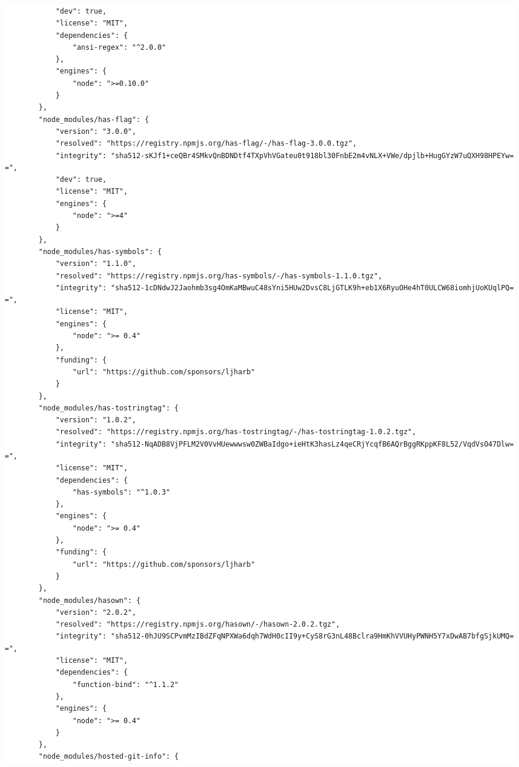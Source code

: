 ```
            "dev": true,
            "license": "MIT",
            "dependencies": {
                "ansi-regex": "^2.0.0"
            },
            "engines": {
                "node": ">=0.10.0"
            }
        },
        "node_modules/has-flag": {
            "version": "3.0.0",
            "resolved": "https://registry.npmjs.org/has-flag/-/has-flag-3.0.0.tgz",
            "integrity": "sha512-sKJf1+ceQBr4SMkvQnBDNDtf4TXpVhVGateu0t918bl30FnbE2m4vNLX+VWe/dpjlb+HugGYzW7uQXH98HPEYw==",
            "dev": true,
            "license": "MIT",
            "engines": {
                "node": ">=4"
            }
        },
        "node_modules/has-symbols": {
            "version": "1.1.0",
            "resolved": "https://registry.npmjs.org/has-symbols/-/has-symbols-1.1.0.tgz",
            "integrity": "sha512-1cDNdwJ2Jaohmb3sg4OmKaMBwuC48sYni5HUw2DvsC8LjGTLK9h+eb1X6RyuOHe4hT0ULCW68iomhjUoKUqlPQ==",
            "license": "MIT",
            "engines": {
                "node": ">= 0.4"
            },
            "funding": {
                "url": "https://github.com/sponsors/ljharb"
            }
        },
        "node_modules/has-tostringtag": {
            "version": "1.0.2",
            "resolved": "https://registry.npmjs.org/has-tostringtag/-/has-tostringtag-1.0.2.tgz",
            "integrity": "sha512-NqADB8VjPFLM2V0VvHUewwwsw0ZWBaIdgo+ieHtK3hasLz4qeCRjYcqfB6AQrBggRKppKF8L52/VqdVsO47Dlw==",
            "license": "MIT",
            "dependencies": {
                "has-symbols": "^1.0.3"
            },
            "engines": {
                "node": ">= 0.4"
            },
            "funding": {
                "url": "https://github.com/sponsors/ljharb"
            }
        },
        "node_modules/hasown": {
            "version": "2.0.2",
            "resolved": "https://registry.npmjs.org/hasown/-/hasown-2.0.2.tgz",
            "integrity": "sha512-0hJU9SCPvmMzIBdZFqNPXWa6dqh7WdH0cII9y+CyS8rG3nL48Bclra9HmKhVVUHyPWNH5Y7xDwAB7bfgSjkUMQ==",
            "license": "MIT",
            "dependencies": {
                "function-bind": "^1.1.2"
            },
            "engines": {
                "node": ">= 0.4"
            }
        },
        "node_modules/hosted-git-info": {
```